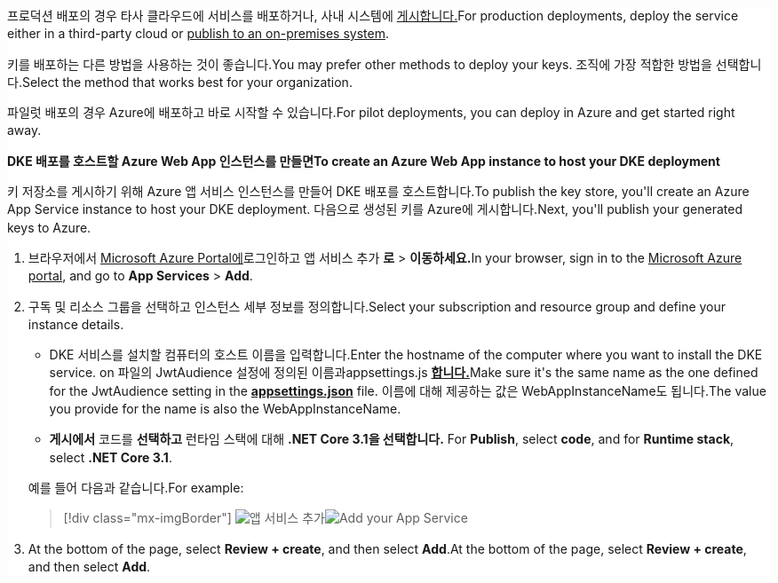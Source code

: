 <span data-ttu-id="1a9d5-341">프로덕션 배포의 경우 타사 클라우드에 서비스를 배포하거나, 사내 시스템에 [게시합니다.](/aspnet/core/tutorials/publish-to-iis?preserve-view=true&tabs=netcore-cli&view=aspnetcore-3.1)</span><span class="sxs-lookup"><span data-stu-id="1a9d5-341">For production deployments, deploy the service either in a third-party cloud or [publish to an on-premises system](/aspnet/core/tutorials/publish-to-iis?preserve-view=true&tabs=netcore-cli&view=aspnetcore-3.1).</span></span>

<span data-ttu-id="1a9d5-342">키를 배포하는 다른 방법을 사용하는 것이 좋습니다.</span><span class="sxs-lookup"><span data-stu-id="1a9d5-342">You may prefer other methods to deploy your keys.</span></span> <span data-ttu-id="1a9d5-343">조직에 가장 적합한 방법을 선택합니다.</span><span class="sxs-lookup"><span data-stu-id="1a9d5-343">Select the method that works best for your organization.</span></span>

<span data-ttu-id="1a9d5-344">파일럿 배포의 경우 Azure에 배포하고 바로 시작할 수 있습니다.</span><span class="sxs-lookup"><span data-stu-id="1a9d5-344">For pilot deployments, you can deploy in Azure and get started right away.</span></span>

<span data-ttu-id="1a9d5-345">**DKE 배포를 호스트할 Azure Web App 인스턴스를 만들면**</span><span class="sxs-lookup"><span data-stu-id="1a9d5-345">**To create an Azure Web App instance to host your DKE deployment**</span></span>

<span data-ttu-id="1a9d5-346">키 저장소를 게시하기 위해 Azure 앱 서비스 인스턴스를 만들어 DKE 배포를 호스트합니다.</span><span class="sxs-lookup"><span data-stu-id="1a9d5-346">To publish the key store, you'll create an Azure App Service instance to host your DKE deployment.</span></span> <span data-ttu-id="1a9d5-347">다음으로 생성된 키를 Azure에 게시합니다.</span><span class="sxs-lookup"><span data-stu-id="1a9d5-347">Next, you'll publish your generated keys to Azure.</span></span>

1. <span data-ttu-id="1a9d5-348">브라우저에서 [Microsoft Azure Portal에](https://ms.portal.azure.com)로그인하고 앱 서비스 추가 **로**  >  **이동하세요.**</span><span class="sxs-lookup"><span data-stu-id="1a9d5-348">In your browser, sign in to the [Microsoft Azure portal](https://ms.portal.azure.com), and go to **App Services** > **Add**.</span></span>

2. <span data-ttu-id="1a9d5-349">구독 및 리소스 그룹을 선택하고 인스턴스 세부 정보를 정의합니다.</span><span class="sxs-lookup"><span data-stu-id="1a9d5-349">Select your subscription and resource group and define your instance details.</span></span>

   - <span data-ttu-id="1a9d5-350">DKE 서비스를 설치할 컴퓨터의 호스트 이름을 입력합니다.</span><span class="sxs-lookup"><span data-stu-id="1a9d5-350">Enter the hostname of the computer where you want to install the DKE service.</span></span> <span data-ttu-id="1a9d5-351">on 파일의 JwtAudience 설정에 정의된 이름과appsettings.js [**합니다.**](#tenant-and-key-settings)</span><span class="sxs-lookup"><span data-stu-id="1a9d5-351">Make sure it's the same name as the one defined for the JwtAudience setting in the [**appsettings.json**](#tenant-and-key-settings) file.</span></span> <span data-ttu-id="1a9d5-352">이름에 대해 제공하는 값은 WebAppInstanceName도 됩니다.</span><span class="sxs-lookup"><span data-stu-id="1a9d5-352">The value you provide for the name is also the WebAppInstanceName.</span></span>

   - <span data-ttu-id="1a9d5-353">**게시에서** 코드를 **선택하고** 런타임 스택에 대해 **.NET Core 3.1을 선택합니다.** </span><span class="sxs-lookup"><span data-stu-id="1a9d5-353">For **Publish**, select **code**, and for **Runtime stack**, select **.NET Core 3.1**.</span></span>

   <span data-ttu-id="1a9d5-354">예를 들어 다음과 같습니다.</span><span class="sxs-lookup"><span data-stu-id="1a9d5-354">For example:</span></span>

   > [!div class="mx-imgBorder"]
   > <span data-ttu-id="1a9d5-355">![앱 서비스 추가](../media/dke-azure-add-app-service.png)</span><span class="sxs-lookup"><span data-stu-id="1a9d5-355">![Add your App Service](../media/dke-azure-add-app-service.png)</span></span>

3. <span data-ttu-id="1a9d5-356">At the bottom of the page, select **Review + create**, and then select **Add**.</span><span class="sxs-lookup"><span data-stu-id="1a9d5-356">At the bottom of the page, select **Review + create**, and then select **Add**.</span></span>
